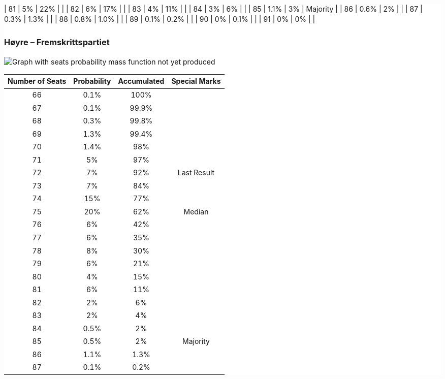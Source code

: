 | 81 | 5% | 22% |  |
| 82 | 6% | 17% |  |
| 83 | 4% | 11% |  |
| 84 | 3% | 6% |  |
| 85 | 1.1% | 3% | Majority |
| 86 | 0.6% | 2% |  |
| 87 | 0.3% | 1.3% |  |
| 88 | 0.8% | 1.0% |  |
| 89 | 0.1% | 0.2% |  |
| 90 | 0% | 0.1% |  |
| 91 | 0% | 0% |  |

### Høyre – Fremskrittspartiet

![Graph with seats probability mass function not yet produced](2018-04-09-ResponsAnalyse-coalitions-seats-pmf-h–frp.png "Seats Probability Mass Function")

| Number of Seats | Probability | Accumulated | Special Marks |
|:---------------:|:-----------:|:-----------:|:-------------:|
| 66 | 0.1% | 100% |  |
| 67 | 0.1% | 99.9% |  |
| 68 | 0.3% | 99.8% |  |
| 69 | 1.3% | 99.4% |  |
| 70 | 1.4% | 98% |  |
| 71 | 5% | 97% |  |
| 72 | 7% | 92% | Last Result |
| 73 | 7% | 84% |  |
| 74 | 15% | 77% |  |
| 75 | 20% | 62% | Median |
| 76 | 6% | 42% |  |
| 77 | 6% | 35% |  |
| 78 | 8% | 30% |  |
| 79 | 6% | 21% |  |
| 80 | 4% | 15% |  |
| 81 | 6% | 11% |  |
| 82 | 2% | 6% |  |
| 83 | 2% | 4% |  |
| 84 | 0.5% | 2% |  |
| 85 | 0.5% | 2% | Majority |
| 86 | 1.1% | 1.3% |  |
| 87 | 0.1% | 0.2% |  |